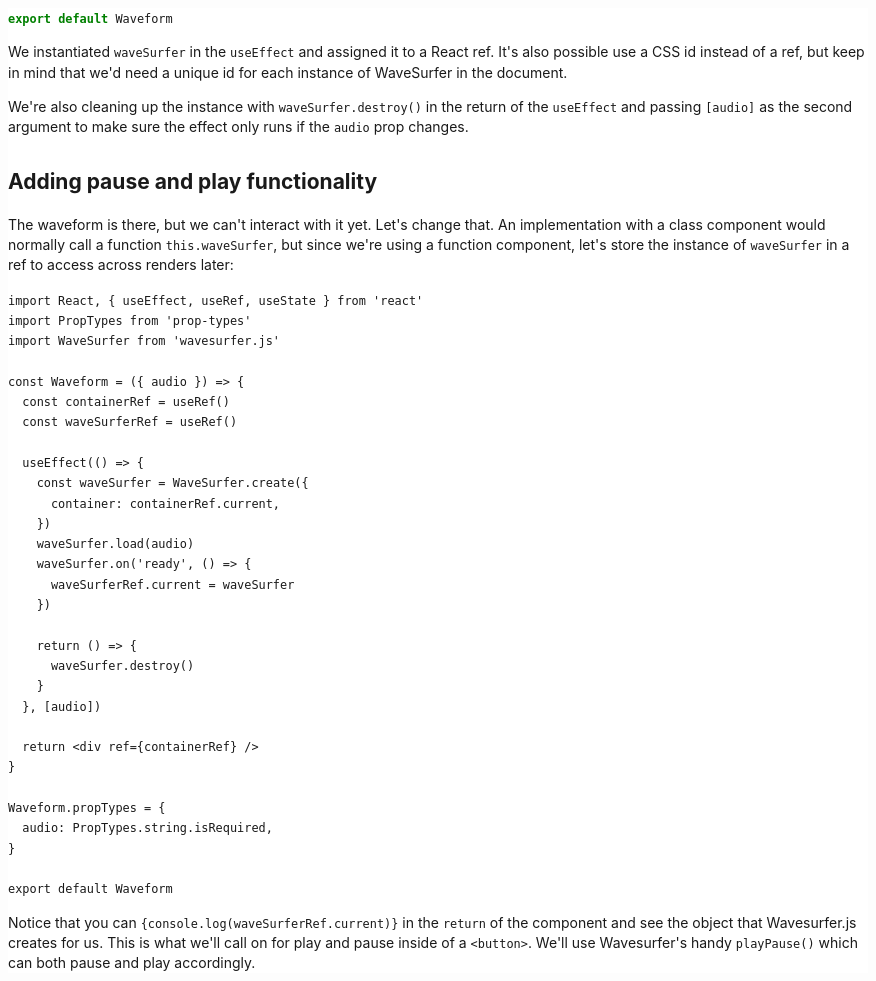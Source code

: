 ```jsx
export default Waveform
```

We instantiated `waveSurfer` in the `useEffect` and assigned it to a React ref. It's also possible use a CSS id instead of a ref, but keep in mind that we'd need a unique id for each instance of WaveSurfer in the document.

We're also cleaning up the instance with `waveSurfer.destroy()` in the return of the `useEffect` and passing `[audio]` as the second argument to make sure the effect only runs if the `audio` prop changes.

## Adding pause and play functionality

The waveform is there, but we can't interact with it yet. Let's change that. An implementation with a class component would normally call a function `this.waveSurfer`, but since we're using a function component, let's store the instance of `waveSurfer` in a ref to access across renders later:

```jsx{7,14-16}
import React, { useEffect, useRef, useState } from 'react'
import PropTypes from 'prop-types'
import WaveSurfer from 'wavesurfer.js'

const Waveform = ({ audio }) => {
  const containerRef = useRef()
  const waveSurferRef = useRef()

  useEffect(() => {
    const waveSurfer = WaveSurfer.create({
      container: containerRef.current,
    })
    waveSurfer.load(audio)
    waveSurfer.on('ready', () => {
      waveSurferRef.current = waveSurfer
    })

    return () => {
      waveSurfer.destroy()
    }
  }, [audio])

  return <div ref={containerRef} />
}

Waveform.propTypes = {
  audio: PropTypes.string.isRequired,
}

export default Waveform
```

Notice that you can `{console.log(waveSurferRef.current)}` in the `return` of the component and see the object that Wavesurfer.js creates for us. This is what we'll call on for play and pause inside of a `<button>`. We'll use Wavesurfer's handy `playPause()` which can both pause and play accordingly.
